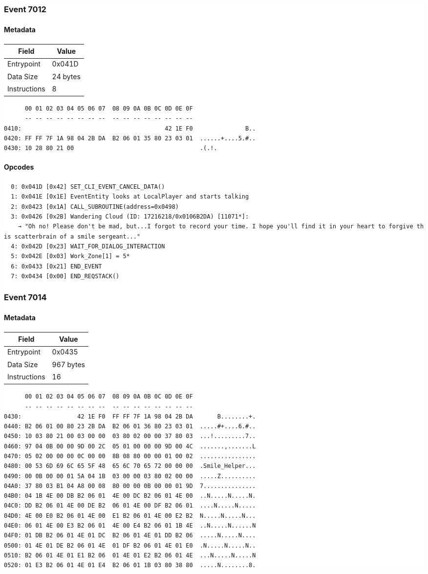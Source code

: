 ### Event 7012

#### Metadata

| Field        | Value    |
|--------------|----------|
| Entrypoint   | 0x041D   |
| Data Size    | 24 bytes |
| Instructions | 8        |

```
      00 01 02 03 04 05 06 07  08 09 0A 0B 0C 0D 0E 0F
      -- -- -- -- -- -- -- --  -- -- -- -- -- -- -- --
0410:                                         42 1E F0               B..
0420: FF FF 7F 1A 98 04 2B DA  B2 06 01 35 80 23 03 01  ......+....5.#..
0430: 10 28 80 21 00                                    .(.!.           
```

#### Opcodes

```
  0: 0x041D [0x42] SET_CLI_EVENT_CANCEL_DATA()
  1: 0x041E [0x1E] EventEntity looks at LocalPlayer and starts talking
  2: 0x0423 [0x1A] CALL_SUBROUTINE(address=0x0498)
  3: 0x0426 [0x2B] Wandering Cloud (ID: 17216218/0x0106B2DA) [11071*]:
    → "Oh no! Please don't be mad, but...I forgot to record your time. I hope you'll find it in your heart to forgive this scatterbrain of a smile sergeant..."
  4: 0x042D [0x23] WAIT_FOR_DIALOG_INTERACTION
  5: 0x042E [0x03] Work_Zone[1] = 5*
  6: 0x0433 [0x21] END_EVENT
  7: 0x0434 [0x00] END_REQSTACK()
```

### Event 7014

#### Metadata

| Field        | Value     |
|--------------|-----------|
| Entrypoint   | 0x0435    |
| Data Size    | 967 bytes |
| Instructions | 16        |

```
      00 01 02 03 04 05 06 07  08 09 0A 0B 0C 0D 0E 0F
      -- -- -- -- -- -- -- --  -- -- -- -- -- -- -- --
0430:                42 1E F0  FF FF 7F 1A 98 04 2B DA       B........+.
0440: B2 06 01 00 80 23 2B DA  B2 06 01 36 80 23 03 01  .....#+....6.#..
0450: 10 03 80 21 00 03 00 00  03 80 02 00 00 37 80 03  ...!.........7..
0460: 97 04 0B 00 00 9D 00 2C  05 01 00 00 00 9D 00 4C  .......,.......L
0470: 05 02 00 00 00 0C 00 00  8B 08 80 00 00 01 00 02  ................
0480: 00 53 6D 69 6C 65 5F 48  65 6C 70 65 72 00 00 00  .Smile_Helper...
0490: 00 0B 00 00 01 5A 04 1B  03 00 00 03 80 02 00 00  .....Z..........
04A0: 37 80 03 B1 04 A8 00 08  80 00 00 0B 00 00 01 9D  7...............
04B0: 04 1B 4E 00 DB B2 06 01  4E 00 DC B2 06 01 4E 00  ..N.....N.....N.
04C0: DD B2 06 01 4E 00 DE B2  06 01 4E 00 DF B2 06 01  ....N.....N.....
04D0: 4E 00 E0 B2 06 01 4E 00  E1 B2 06 01 4E 00 E2 B2  N.....N.....N...
04E0: 06 01 4E 00 E3 B2 06 01  4E 00 E4 B2 06 01 1B 4E  ..N.....N......N
04F0: 01 DB B2 06 01 4E 01 DC  B2 06 01 4E 01 DD B2 06  .....N.....N....
0500: 01 4E 01 DE B2 06 01 4E  01 DF B2 06 01 4E 01 E0  .N.....N.....N..
0510: B2 06 01 4E 01 E1 B2 06  01 4E 01 E2 B2 06 01 4E  ...N.....N.....N
0520: 01 E3 B2 06 01 4E 01 E4  B2 06 01 1B 03 80 38 80  .....N........8.
```